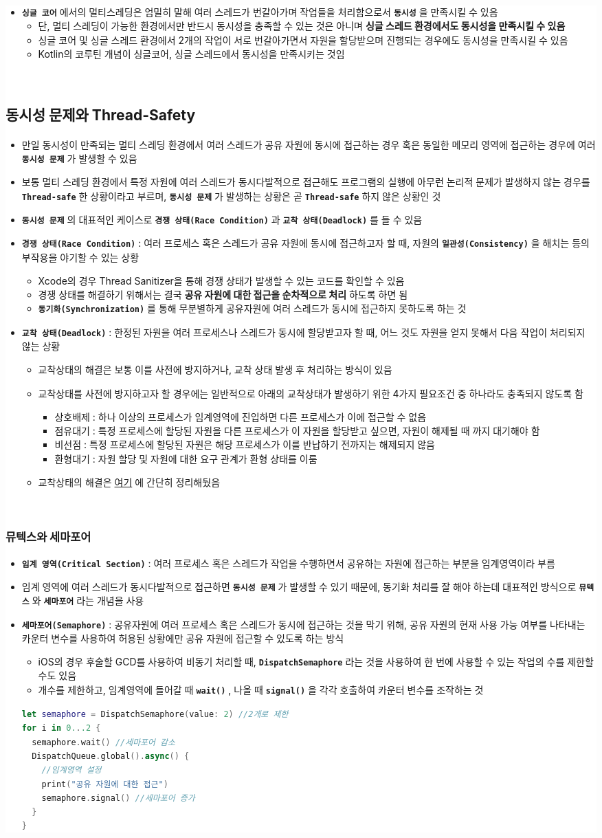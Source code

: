 - __`싱글 코어`__ 에서의 멀티스레딩은 엄밀히 말해 여러 스레드가 번갈아가며 작업들을 처리함으로서 __`동시성`__ 을 만족시킬 수 있음
  - 단, 멀티 스레딩이 가능한 환경에서만 반드시 동시성을 충족할 수 있는 것은 아니며 __싱글 스레드 환경에서도 동시성을 만족시킬 수 있음__
  - 싱글 코어 및 싱글 스레드 환경에서 2개의 작업이 서로 번갈아가면서 자원을 할당받으며 진행되는 경우에도 동시성을 만족시킬 수 있음
  - Kotlin의 코루틴 개념이 싱글코어, 싱글 스레드에서 동시성을 만족시키는 것임

​    

## 동시성 문제와 Thread-Safety

- 만일 동시성이 만족되는 멀티 스레딩 환경에서 여러 스레드가 공유 자원에 동시에 접근하는 경우 혹은 동일한 메모리 영역에 접근하는 경우에 여러 __`동시성 문제`__ 가 발생할 수 있음

- 보통 멀티 스레딩 환경에서 특정 자원에 여러 스레드가 동시다발적으로 접근해도 프로그램의 실행에 아무런 논리적 문제가 발생하지 않는 경우를 __`Thread-safe`__ 한 상황이라고 부르며, __`동시성 문제`__ 가 발생하는 상황은 곧 __`Thread-safe`__ 하지 않은 상황인 것

- __`동시성 문제`__ 의 대표적인 케이스로 __`경쟁 상태(Race Condition)`__ 과 __`교착 상태(Deadlock)`__ 를 들 수 있음
- __`경쟁 상태(Race Condition)`__ : 여러 프로세스 혹은 스레드가 공유 자원에 동시에 접근하고자 할 때, 자원의 __`일관성(Consistency)`__ 을 해치는 등의 부작용을 야기할 수 있는 상황
  - Xcode의 경우 Thread Sanitizer을 통해 경쟁 상태가 발생할 수 있는 코드를 확인할 수 있음
  - 경쟁 상태를 해결하기 위해서는 결국 __공유 자원에 대한 접근을 순차적으로 처리__ 하도록 하면 됨
  - __`동기화(Synchronization)`__ 를 통해 무분별하게 공유자원에 여러 스레드가 동시에 접근하지 못하도록 하는 것 
- __`교착 상태(Deadlock)`__ : 한정된 자원을 여러 프로세스나 스레드가 동시에 할당받고자 할 때, 어느 것도 자원을 얻지 못해서 다음 작업이 처리되지 않는 상황
  - 교착상태의 해결은 보통 이를 사전에 방지하거나, 교착 상태 발생 후 처리하는 방식이 있음
  - 교착상태를 사전에 방지하고자 할 경우에는 일반적으로 아래의 교착상태가 발생하기 위한 4가지 필요조건 중 하나라도 충족되지 않도록 함
    - 상호배제 : 하나 이상의 프로세스가 임계영역에 진입하면 다른 프로세스가 이에 접근할 수 없음
    - 점유대기 : 특정 프로세스에 할당된 자원을 다른 프로세스가 이 자원을 할당받고 싶으면, 자원이 해제될 때 까지 대기해야 함
    - 비선점 : 특정 프로세스에 할당된 자원은 해당 프로세스가 이를 반납하기 전까지는 해제되지 않음
    - 환형대기 : 자원 할당 및 자원에 대한 요구 관계가 환형 상태를 이룸

  - 교착상태의 해결은 [여기](https://github.com/junu0516/mytil/blob/main/Operating_System/%EA%B5%90%EC%B0%A9%EC%83%81%ED%83%9C.md) 에 간단히 정리해뒀음

​    

### 뮤텍스와 세마포어

- __`임계 영역(Critical Section)`__ : 여러 프로세스 혹은 스레드가 작업을 수행하면서 공유하는 자원에 접근하는 부분을 임계영역이라 부름

- 임계 영역에 여러 스레드가 동시다발적으로 접근하면 __`동시성 문제`__ 가 발생할 수 있기 때문에, 동기화 처리를 잘 해야 하는데 대표적인 방식으로 __`뮤텍스`__ 와 __`세마포어`__ 라는 개념을 사용

- __`세마포어(Semaphore)`__ : 공유자원에 여러 프로세스 혹은 스레드가 동시에 접근하는 것을 막기 위해, 공유 자원의 현재 사용 가능 여부를 나타내는 카운터 변수를 사용하여 허용된 상황에만 공유 자원에 접근할 수 있도록 하는 방식

  - iOS의 경우 후술할 GCD를 사용하여 비동기 처리할 때, __`DispatchSemaphore`__ 라는 것을 사용하여 한 번에 사용할 수 있는 작업의 수를 제한할 수도 있음
  - 개수를 제한하고, 임계영역에 들어갈 때 __`wait()`__ , 나올 때 __`signal()`__ 을 각각 호출하여 카운터 변수를 조작하는 것

  ```swift
  let semaphore = DispatchSemaphore(value: 2) //2개로 제한
  for i in 0...2 {
    semaphore.wait() //세마포어 감소
    DispatchQueue.global().async() {
      //임계영역 설정
      print("공유 자원에 대한 접근")
      semaphore.signal() //세마포어 증가
    }
  }
  ```

